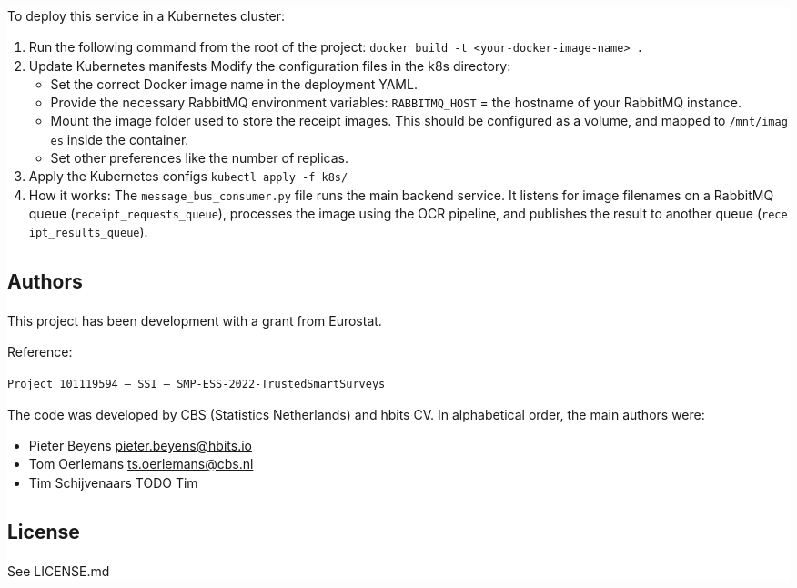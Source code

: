 To deploy this service in a Kubernetes cluster:

1.  Run the following command from the root of the project:
`docker build -t <your-docker-image-name> .`
2. Update Kubernetes manifests
Modify the configuration files in the k8s directory:
    * Set the correct Docker image name in the deployment YAML.
    * Provide the necessary RabbitMQ environment variables: `RABBITMQ_HOST` = the hostname of your RabbitMQ instance.
    * Mount the image folder used to store the receipt images. This should be configured as a volume, and mapped to `/mnt/images` inside the container.
    * Set other preferences like the number of replicas.
3. Apply the Kubernetes configs
`kubectl apply -f k8s/`
4. How it works:
The `message_bus_consumer.py` file runs the main backend service. It listens for image filenames on a RabbitMQ queue (`receipt_requests_queue`), processes the image using the OCR pipeline, and publishes the result to another queue (`receipt_results_queue`).

## Authors

This project has been development with a grant from Eurostat.

Reference:

```bash
Project 101119594 — SSI — SMP-ESS-2022-TrustedSmartSurveys
```

The code was developed by CBS (Statistics Netherlands) and [hbits CV](hbits.io).
In alphabetical order, the main authors were:

- Pieter Beyens <pieter.beyens@hbits.io>
- Tom Oerlemans <ts.oerlemans@cbs.nl>
- Tim Schijvenaars TODO Tim

## License

See LICENSE.md
